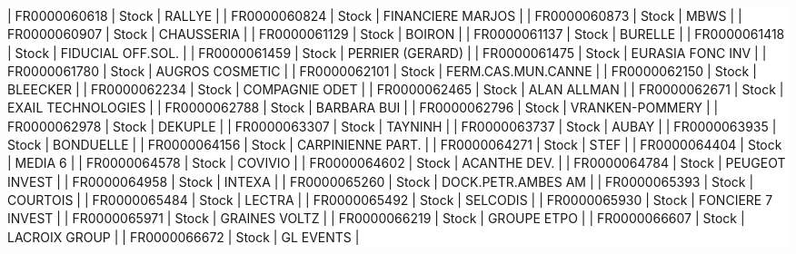| FR0000060618 | Stock | RALLYE |
| FR0000060824 | Stock | FINANCIERE MARJOS |
| FR0000060873 | Stock | MBWS |
| FR0000060907 | Stock | CHAUSSERIA |
| FR0000061129 | Stock | BOIRON |
| FR0000061137 | Stock | BURELLE |
| FR0000061418 | Stock | FIDUCIAL OFF.SOL. |
| FR0000061459 | Stock | PERRIER (GERARD) |
| FR0000061475 | Stock | EURASIA FONC INV |
| FR0000061780 | Stock | AUGROS COSMETIC |
| FR0000062101 | Stock | FERM.CAS.MUN.CANNE |
| FR0000062150 | Stock | BLEECKER |
| FR0000062234 | Stock | COMPAGNIE ODET |
| FR0000062465 | Stock | ALAN ALLMAN |
| FR0000062671 | Stock | EXAIL TECHNOLOGIES |
| FR0000062788 | Stock | BARBARA BUI |
| FR0000062796 | Stock | VRANKEN-POMMERY |
| FR0000062978 | Stock | DEKUPLE |
| FR0000063307 | Stock | TAYNINH |
| FR0000063737 | Stock | AUBAY |
| FR0000063935 | Stock | BONDUELLE |
| FR0000064156 | Stock | CARPINIENNE PART. |
| FR0000064271 | Stock | STEF |
| FR0000064404 | Stock | MEDIA 6 |
| FR0000064578 | Stock | COVIVIO |
| FR0000064602 | Stock | ACANTHE DEV. |
| FR0000064784 | Stock | PEUGEOT INVEST |
| FR0000064958 | Stock | INTEXA |
| FR0000065260 | Stock | DOCK.PETR.AMBES AM |
| FR0000065393 | Stock | COURTOIS |
| FR0000065484 | Stock | LECTRA |
| FR0000065492 | Stock | SELCODIS |
| FR0000065930 | Stock | FONCIERE 7 INVEST |
| FR0000065971 | Stock | GRAINES VOLTZ |
| FR0000066219 | Stock | GROUPE ETPO |
| FR0000066607 | Stock | LACROIX GROUP |
| FR0000066672 | Stock | GL EVENTS |